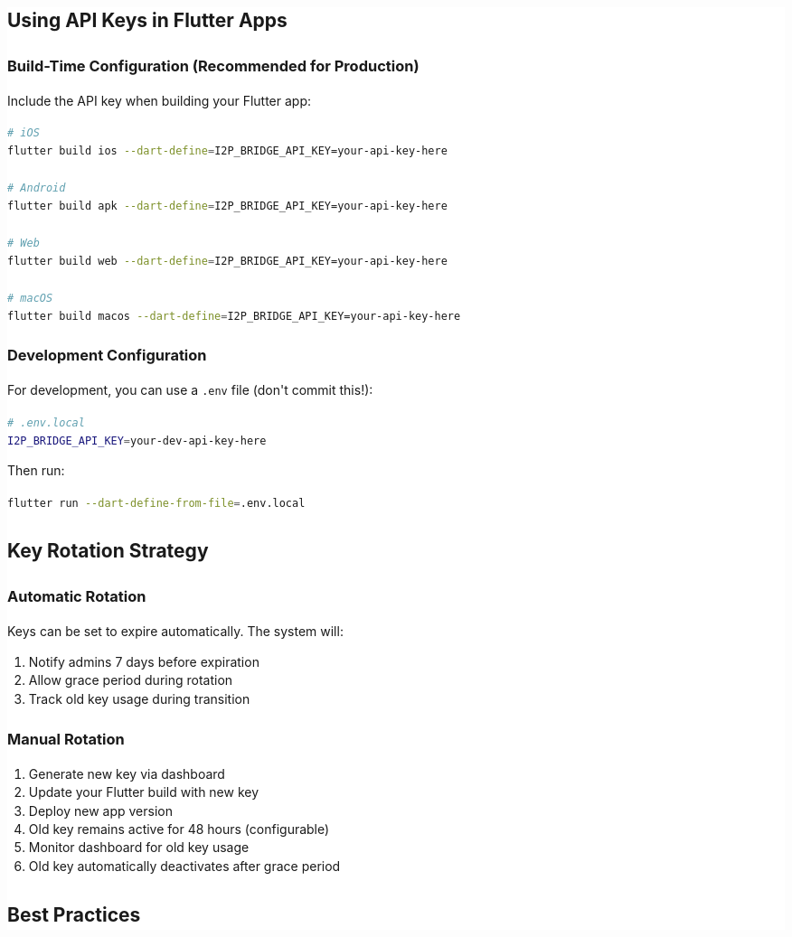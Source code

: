 ## Using API Keys in Flutter Apps

### Build-Time Configuration (Recommended for Production)

Include the API key when building your Flutter app:

```bash
# iOS
flutter build ios --dart-define=I2P_BRIDGE_API_KEY=your-api-key-here

# Android
flutter build apk --dart-define=I2P_BRIDGE_API_KEY=your-api-key-here

# Web
flutter build web --dart-define=I2P_BRIDGE_API_KEY=your-api-key-here

# macOS
flutter build macos --dart-define=I2P_BRIDGE_API_KEY=your-api-key-here
```

### Development Configuration

For development, you can use a `.env` file (don't commit this!):

```bash
# .env.local
I2P_BRIDGE_API_KEY=your-dev-api-key-here
```

Then run:
```bash
flutter run --dart-define-from-file=.env.local
```

## Key Rotation Strategy

### Automatic Rotation

Keys can be set to expire automatically. The system will:
1. Notify admins 7 days before expiration
2. Allow grace period during rotation
3. Track old key usage during transition

### Manual Rotation

1. Generate new key via dashboard
2. Update your Flutter build with new key
3. Deploy new app version
4. Old key remains active for 48 hours (configurable)
5. Monitor dashboard for old key usage
6. Old key automatically deactivates after grace period

## Best Practices
